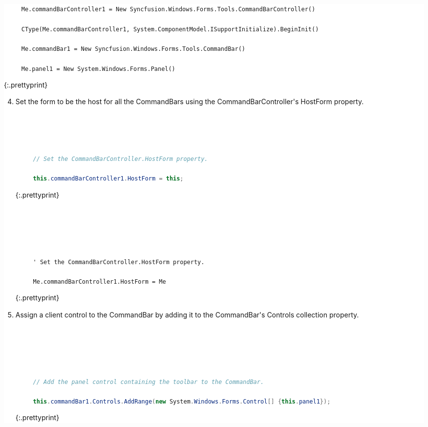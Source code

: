    ~~~ vbnet
		Me.commandBarController1 = New Syncfusion.Windows.Forms.Tools.CommandBarController()

		CType(Me.commandBarController1, System.ComponentModel.ISupportInitialize).BeginInit()

		Me.commandBar1 = New Syncfusion.Windows.Forms.Tools.CommandBar()

		Me.panel1 = New System.Windows.Forms.Panel()

   ~~~
   {:.prettyprint}


4. Set the form to be the host for all the CommandBars using the CommandBarController's HostForm property.

   ~~~ cs
		



		// Set the CommandBarController.HostForm property.

		this.commandBarController1.HostForm = this;
   ~~~
   {:.prettyprint}



   ~~~ vbnet

		



		' Set the CommandBarController.HostForm property.

		Me.commandBarController1.HostForm = Me

   ~~~
   {:.prettyprint}


5. Assign a client control to the CommandBar by adding it to the CommandBar's Controls collection property.

   ~~~ cs

		



		// Add the panel control containing the toolbar to the CommandBar.

		this.commandBar1.Controls.AddRange(new System.Windows.Forms.Control[] {this.panel1});
   ~~~
   {:.prettyprint}
